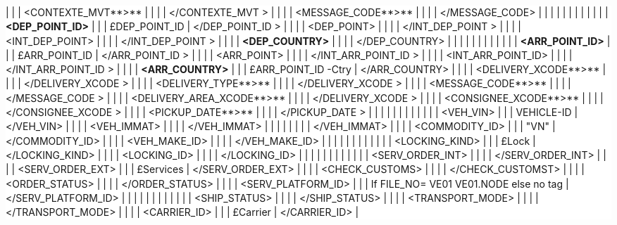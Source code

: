|  |  | <CONTEXTE\_MVT**>** | | |  | </CONTEXTE\_MVT > |
|  |  | <MESSAGE\_CODE**>** | | |  | </MESSAGE\_CODE> |
|  |  |  |  |  |  |  |
|  |  | **<DEP\_POINT\_ID>** | | | £DEP\_POINT\_ID | </DEP\_POINT\_ID > |
|  |  | <DEP\_POINT> | | |  | </INT\_DEP\_POINT > |
|  |  | <INT\_DEP\_POINT> | | |  | </INT\_DEP\_POINT > |
|  |  | **<DEP\_COUNTRY>** | | |  | </DEP\_COUNTRY> |
|  |  |  |  |  |  |  |
|  |  | **<ARR\_POINT\_ID>** | | | £ARR\_POINT\_ID | </ARR\_POINT\_ID > |
|  |  | <ARR\_POINT> | | |  | </INT\_ARR\_POINT\_ID > |
|  |  | <INT\_ARR\_POINT\_ID> | | |  | </INT\_ARR\_POINT\_ID > |
|  |  | **<ARR\_COUNTRY>** | | | £ARR\_POINT\_ID -Ctry | </ARR\_COUNTRY> |
|  |  | <DELIVERY\_XCODE**>** | | |  | </DELIVERY\_XCODE > |
|  |  | <DELIVERY\_TYPE**>** | | |  | </DELIVERY\_XCODE > |
|  |  | <MESSAGE\_CODE**>** | | |  | </MESSAGE\_CODE > |
|  |  | <DELIVERY\_AREA\_XCODE**>** | | |  | </DELIVERY\_XCODE > |
|  |  | <CONSIGNEE\_XCODE**>** | | |  | </CONSIGNEE\_XCODE > |
|  |  | <PICKUP\_DATE**>** | | |  | </PICKUP\_DATE > |
|  |  |  |  |  |  |  |
|  |  | <VEH\_VIN> | | | VEHICLE-ID | </VEH\_VIN> |
|  |  | <VEH\_IMMAT> | | |  | </VEH\_IMMAT> |
|  |  | <NUMOF> | | |  | </VEH\_IMMAT> |
|  |  | <COMMODITY\_ID> | | | "VN" | </COMMODITY\_ID> |
|  |  | <VEH\_MAKE\_ID> | | |  | </VEH\_MAKE\_ID> |
|  |  |  |  |  |  |  |
|  |  | <LOCKING\_KIND> | | | £Lock | </LOCKING\_KIND> |
|  |  | <LOCKING\_ID> | | |  | </LOCKING\_ID> |
|  |  |  |  |  |  |  |
|  |  | <SERV\_ORDER\_INT> | | |  | </SERV\_ORDER\_INT> |
|  |  | <SERV\_ORDER\_EXT> | | | £Services | </SERV\_ORDER\_EXT> |
|  |  | <CHECK\_CUSTOMS> | | |  | </CHECK\_CUSTOMST> |
|  |  | <ORDER\_STATUS> | | |  | </ORDER\_STATUS> |
|  |  | <SERV\_PLATFORM\_ID> | | | If FILE\_NO= VE01 VE01.NODE else no tag | </SERV\_PLATFORM\_ID> |
|  |  |  |  |  |  |  |
|  |  | <SHIP\_STATUS> | | |  | </SHIP\_STATUS> |
|  |  | <TRANSPORT\_MODE> | | |  | </TRANSPORT\_MODE> |
|  |  | <CARRIER\_ID> | | | £Carrier | </CARRIER\_ID> |